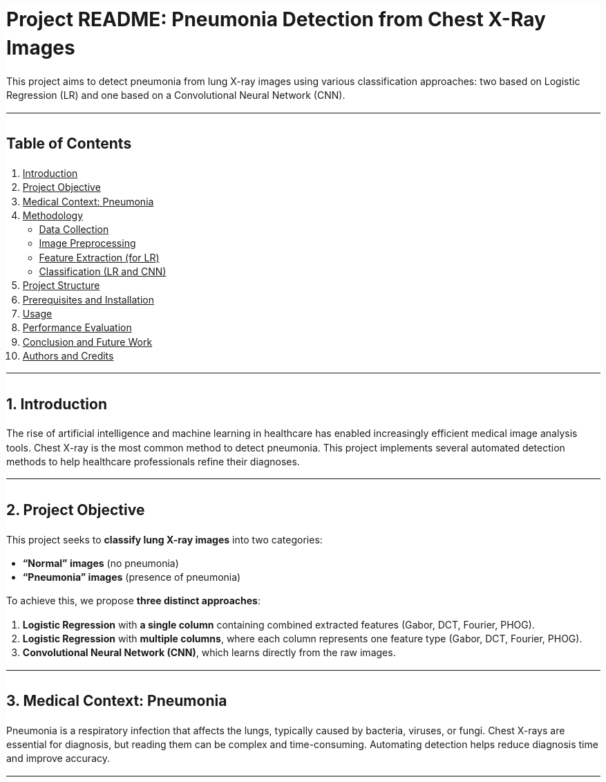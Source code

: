 # Project README: Pneumonia Detection from Chest X-Ray Images

This project aims to detect pneumonia from lung X-ray images using various classification approaches: two based on Logistic Regression (LR) and one based on a Convolutional Neural Network (CNN).

---

## Table of Contents
1. [Introduction](#introduction)  
2. [Project Objective](#project-objective)  
3. [Medical Context: Pneumonia](#medical-context-pneumonia)  
4. [Methodology](#methodology)  
   - [Data Collection](#data-collection)  
   - [Image Preprocessing](#image-preprocessing)  
   - [Feature Extraction (for LR)](#feature-extraction-for-lr)  
   - [Classification (LR and CNN)](#classification-lr-and-cnn)  
5. [Project Structure](#project-structure)  
6. [Prerequisites and Installation](#prerequisites-and-installation)  
7. [Usage](#usage)  
8. [Performance Evaluation](#performance-evaluation)  
9. [Conclusion and Future Work](#conclusion-and-future-work)  
10. [Authors and Credits](#authors-and-credits)  

---

## 1. Introduction
The rise of artificial intelligence and machine learning in healthcare has enabled increasingly efficient medical image analysis tools. Chest X-ray is the most common method to detect pneumonia. This project implements several automated detection methods to help healthcare professionals refine their diagnoses.

---

## 2. Project Objective
This project seeks to **classify lung X-ray images** into two categories:
- **“Normal” images** (no pneumonia)
- **“Pneumonia” images** (presence of pneumonia)

To achieve this, we propose **three distinct approaches**:
1. **Logistic Regression** with **a single column** containing combined extracted features (Gabor, DCT, Fourier, PHOG).  
2. **Logistic Regression** with **multiple columns**, where each column represents one feature type (Gabor, DCT, Fourier, PHOG).  
3. **Convolutional Neural Network (CNN)**, which learns directly from the raw images.

---

## 3. Medical Context: Pneumonia
Pneumonia is a respiratory infection that affects the lungs, typically caused by bacteria, viruses, or fungi. Chest X-rays are essential for diagnosis, but reading them can be complex and time-consuming. Automating detection helps reduce diagnosis time and improve accuracy.

---